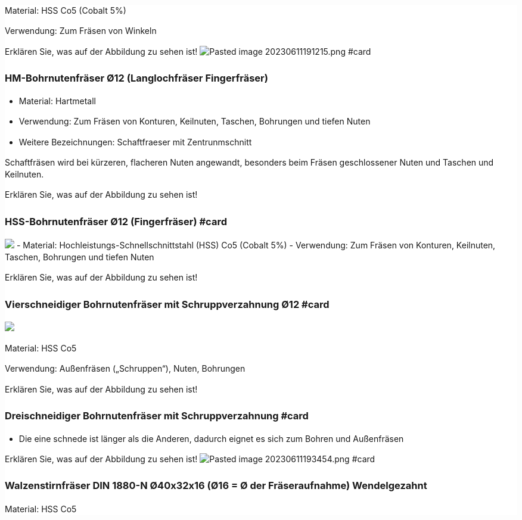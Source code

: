   

Material: HSS Co5 (Cobalt 5%) 

Verwendung: Zum Fräsen von Winkeln

Erklären Sie, was auf der Abbildung zu sehen ist! 
![Pasted image 20230611191215.png](https://lh6.googleusercontent.com/5zUzu2Wyn0oXrCk116JQY37G5nmf1B61N98Ch5IbvBPOYnmmRtrFWOKUgTJv4SbRZ79XenZ50V1Hh0Yl_34OABxAFNl2kv0IdCvxKMIVOO4NIs6eg8WQ3DJQY5zGij8atL7SksbkXQ8OW8WweTZVMA) #card 
### HM-Bohrnutenfräser Ø12 (Langlochfräser Fingerfräser)


  

- Material: Hartmetall
    
- Verwendung: Zum Fräsen von Konturen, Keilnuten, Taschen, Bohrungen und tiefen Nuten
    
- Weitere Bezeichnungen: Schaftfraeser mit Zentrunmschnitt
    

  

Schaftfräsen wird bei kürzeren, flacheren Nuten angewandt, besonders beim Fräsen geschlossener Nuten und Taschen und Keilnuten.

  

Erklären Sie, was auf der Abbildung zu sehen ist! 
### HSS-Bohrnutenfräser Ø12 (Fingerfräser) #card 

![](https://lh3.googleusercontent.com/j2z0Jeo4UTCh6S8ykeUJ8MeMVC-GWO8WZoDxD4h6IqysOADPXqunnt_s2u9TDI5tO9crL3kzSlSVK52SmUwdUgcF9rYlKAX6pRMF83uggxcnvkvg3DHUS1k-yiVMMbnYoHsJQvA6HMmC) - Material: Hochleistungs-Schnellschnittstahl (HSS) Co5 (Cobalt 5%) - Verwendung: Zum Fräsen von Konturen, Keilnuten, Taschen, Bohrungen und tiefen Nuten

Erklären Sie, was auf der Abbildung zu sehen ist! 
### Vierschneidiger Bohrnutenfräser mit Schruppverzahnung Ø12 #card 

![](https://lh3.googleusercontent.com/uxN3P6_4L0n8SBs4CKOmbO4j9kEI66W5itDjT5OiEIar3Ef2wHkzWA2d_Uq5crZ4_3gSFhympmvEukqRO5ZckwL62KRifSt4VGNtKq4KelI6YdRs4ygsoBBvdAR5PnJQwAD2ot7F8mYP)

  

Material: HSS Co5 

Verwendung: Außenfräsen („Schruppen“), Nuten, Bohrungen

Erklären Sie, was auf der Abbildung zu sehen ist! 
### Dreischneidiger Bohrnutenfräser mit Schruppverzahnung #card 

- Die eine schnede ist länger als die Anderen, dadurch eignet es sich zum Bohren und Außenfräsen
    

Erklären Sie, was auf der Abbildung zu sehen ist! 
![Pasted image 20230611193454.png](https://lh6.googleusercontent.com/O-vEgybhArG6fjJM2wP8UK7kpXRMYUksNhO3M0CkIph2WvXp8ud--gKoKd6hkXFjW-b34Ie6R-Z_POwwgpR3qQwaRd4qnnHVDJQBZEhYhHpMX1IXAerygQjJ_z8qH1jnh4b35VLBwU5Pr-M4R239kg) #card 
### Walzenstirnfräser DIN 1880-N Ø40x32x16 (Ø16 = Ø der Fräseraufnahme) Wendelgezahnt


Material: HSS Co5
